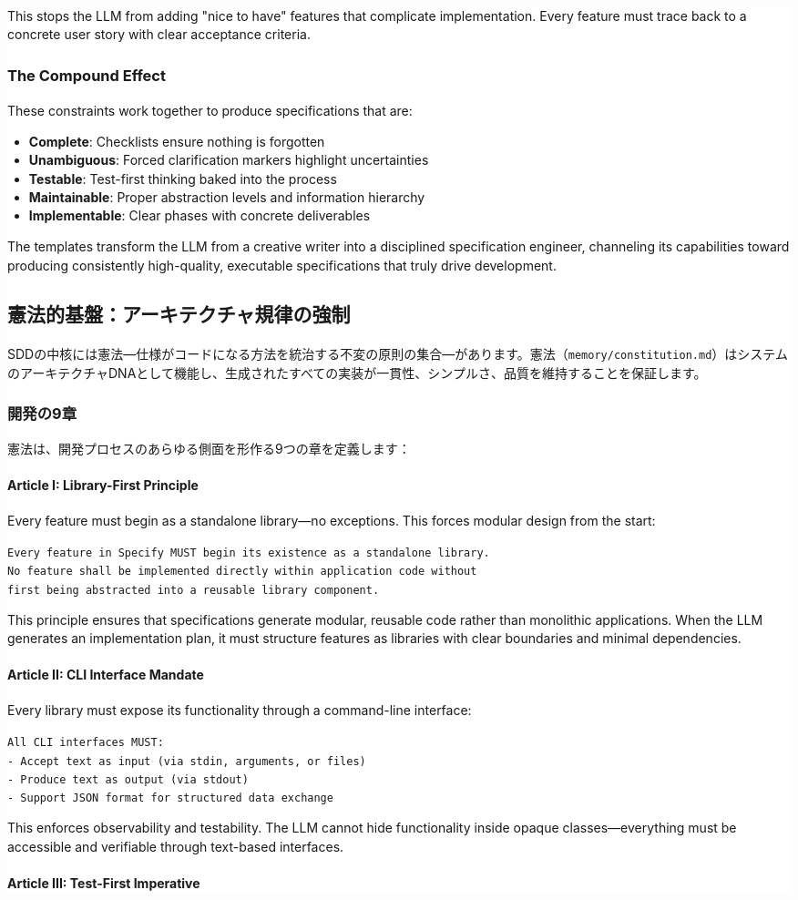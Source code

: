 This stops the LLM from adding "nice to have" features that complicate implementation. Every feature must trace back to a concrete user story with clear acceptance criteria.

### The Compound Effect

These constraints work together to produce specifications that are:

- **Complete**: Checklists ensure nothing is forgotten
- **Unambiguous**: Forced clarification markers highlight uncertainties
- **Testable**: Test-first thinking baked into the process
- **Maintainable**: Proper abstraction levels and information hierarchy
- **Implementable**: Clear phases with concrete deliverables

The templates transform the LLM from a creative writer into a disciplined specification engineer, channeling its capabilities toward producing consistently high-quality, executable specifications that truly drive development.

## 憲法的基盤：アーキテクチャ規律の強制

SDDの中核には憲法—仕様がコードになる方法を統治する不変の原則の集合—があります。憲法（`memory/constitution.md`）はシステムのアーキテクチャDNAとして機能し、生成されたすべての実装が一貫性、シンプルさ、品質を維持することを保証します。

### 開発の9章

憲法は、開発プロセスのあらゆる側面を形作る9つの章を定義します：

#### Article I: Library-First Principle

Every feature must begin as a standalone library—no exceptions. This forces modular design from the start:

```text
Every feature in Specify MUST begin its existence as a standalone library.
No feature shall be implemented directly within application code without
first being abstracted into a reusable library component.
```

This principle ensures that specifications generate modular, reusable code rather than monolithic applications. When the LLM generates an implementation plan, it must structure features as libraries with clear boundaries and minimal dependencies.

#### Article II: CLI Interface Mandate

Every library must expose its functionality through a command-line interface:

```text
All CLI interfaces MUST:
- Accept text as input (via stdin, arguments, or files)
- Produce text as output (via stdout)
- Support JSON format for structured data exchange
```

This enforces observability and testability. The LLM cannot hide functionality inside opaque classes—everything must be accessible and verifiable through text-based interfaces.

#### Article III: Test-First Imperative
